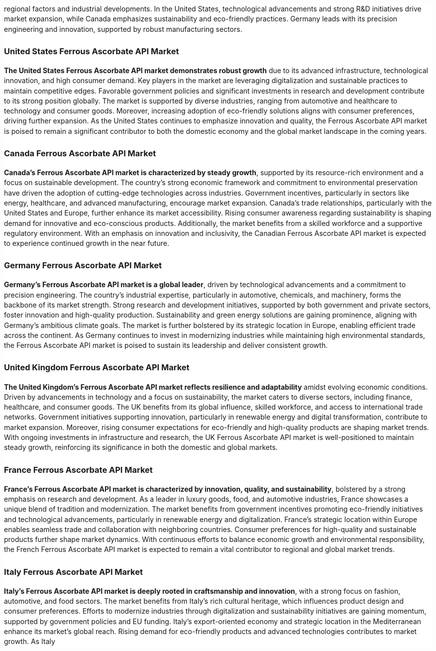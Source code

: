 regional factors and industrial developments. In the United States, technological advancements and strong R&amp;D initiatives drive market expansion, while Canada emphasizes sustainability and eco-friendly practices. Germany leads with its precision engineering and innovation, supported by robust manufacturing sectors.</span></em></p></blockquote><h3><strong>United States Ferrous Ascorbate API Market</strong></h3><p><strong>The United States Ferrous Ascorbate API market demonstrates robust growth</strong> due to its advanced infrastructure, technological innovation, and high consumer demand. Key players in the market are leveraging digitalization and sustainable practices to maintain competitive edges. Favorable government policies and significant investments in research and development contribute to its strong position globally. The market is supported by diverse industries, ranging from automotive and healthcare to technology and consumer goods. Moreover, increasing adoption of eco-friendly solutions aligns with consumer preferences, driving further expansion. As the United States continues to emphasize innovation and quality, the Ferrous Ascorbate API market is poised to remain a significant contributor to both the domestic economy and the global market landscape in the coming years.</p><h3><strong>Canada Ferrous Ascorbate API Market</strong></h3><p><strong>Canada&rsquo;s Ferrous Ascorbate API market is characterized by steady growth</strong>, supported by its resource-rich environment and a focus on sustainable development. The country&rsquo;s strong economic framework and commitment to environmental preservation have driven the adoption of cutting-edge technologies across industries. Government incentives, particularly in sectors like energy, healthcare, and advanced manufacturing, encourage market expansion. Canada&rsquo;s trade relationships, particularly with the United States and Europe, further enhance its market accessibility. Rising consumer awareness regarding sustainability is shaping demand for innovative and eco-conscious products. Additionally, the market benefits from a skilled workforce and a supportive regulatory environment. With an emphasis on innovation and inclusivity, the Canadian Ferrous Ascorbate API market is expected to experience continued growth in the near future.</p><h3><strong>Germany Ferrous Ascorbate API Market</strong></h3><p><strong>Germany&rsquo;s Ferrous Ascorbate API market is a global leader</strong>, driven by technological advancements and a commitment to precision engineering. The country&rsquo;s industrial expertise, particularly in automotive, chemicals, and machinery, forms the backbone of its market strength. Strong research and development initiatives, supported by both government and private sectors, foster innovation and high-quality production. Sustainability and green energy solutions are gaining prominence, aligning with Germany&rsquo;s ambitious climate goals. The market is further bolstered by its strategic location in Europe, enabling efficient trade across the continent. As Germany continues to invest in modernizing industries while maintaining high environmental standards, the Ferrous Ascorbate API market is poised to sustain its leadership and deliver consistent growth.</p><h3><strong>United Kingdom Ferrous Ascorbate API Market</strong></h3><p><strong>The United Kingdom&rsquo;s Ferrous Ascorbate API market reflects resilience and adaptability</strong> amidst evolving economic conditions. Driven by advancements in technology and a focus on sustainability, the market caters to diverse sectors, including finance, healthcare, and consumer goods. The UK benefits from its global influence, skilled workforce, and access to international trade networks. Government initiatives supporting innovation, particularly in renewable energy and digital transformation, contribute to market expansion. Moreover, rising consumer expectations for eco-friendly and high-quality products are shaping market trends. With ongoing investments in infrastructure and research, the UK Ferrous Ascorbate API market is well-positioned to maintain steady growth, reinforcing its significance in both the domestic and global markets.</p><h3><strong>France Ferrous Ascorbate API Market</strong></h3><p><strong>France&rsquo;s Ferrous Ascorbate API market is characterized by innovation, quality, and sustainability</strong>, bolstered by a strong emphasis on research and development. As a leader in luxury goods, food, and automotive industries, France showcases a unique blend of tradition and modernization. The market benefits from government incentives promoting eco-friendly initiatives and technological advancements, particularly in renewable energy and digitalization. France&rsquo;s strategic location within Europe enables seamless trade and collaboration with neighboring countries. Consumer preferences for high-quality and sustainable products further shape market dynamics. With continuous efforts to balance economic growth and environmental responsibility, the French Ferrous Ascorbate API market is expected to remain a vital contributor to regional and global market trends.</p><h3><strong>Italy Ferrous Ascorbate API Market</strong></h3><p><strong>Italy&rsquo;s Ferrous Ascorbate API market is deeply rooted in craftsmanship and innovation</strong>, with a strong focus on fashion, automotive, and food sectors. The market benefits from Italy&rsquo;s rich cultural heritage, which influences product design and consumer preferences. Efforts to modernize industries through digitalization and sustainability initiatives are gaining momentum, supported by government policies and EU funding. Italy&rsquo;s export-oriented economy and strategic location in the Mediterranean enhance its market&rsquo;s global reach. Rising demand for eco-friendly products and advanced technologies contributes to market growth. As Italy